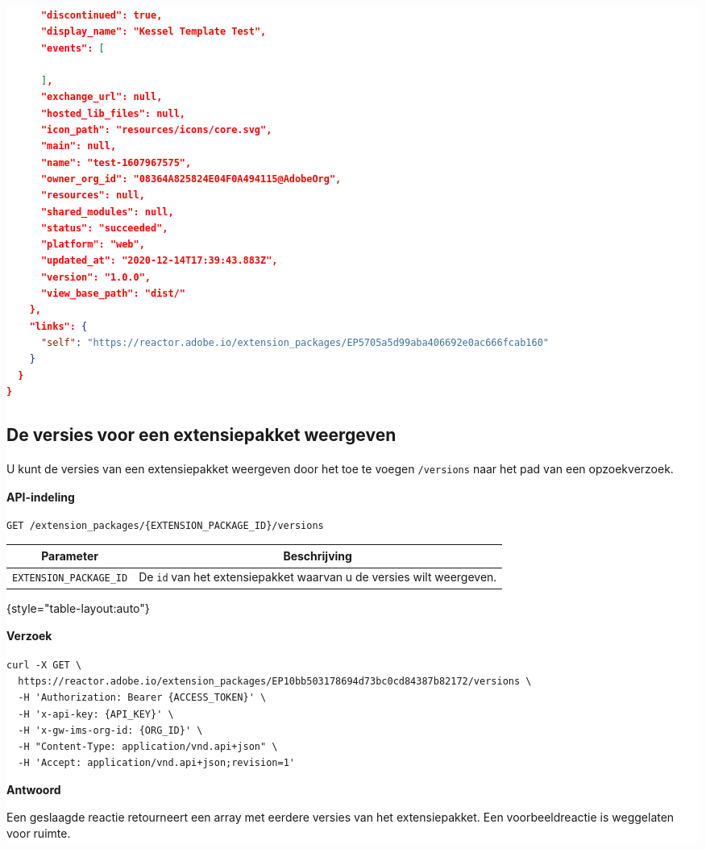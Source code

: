 ```json
      "discontinued": true,
      "display_name": "Kessel Template Test",
      "events": [

      ],
      "exchange_url": null,
      "hosted_lib_files": null,
      "icon_path": "resources/icons/core.svg",
      "main": null,
      "name": "test-1607967575",
      "owner_org_id": "08364A825824E04F0A494115@AdobeOrg",
      "resources": null,
      "shared_modules": null,
      "status": "succeeded",
      "platform": "web",
      "updated_at": "2020-12-14T17:39:43.883Z",
      "version": "1.0.0",
      "view_base_path": "dist/"
    },
    "links": {
      "self": "https://reactor.adobe.io/extension_packages/EP5705a5d99aba406692e0ac666fcab160"
    }
  }
}
```

## De versies voor een extensiepakket weergeven

U kunt de versies van een extensiepakket weergeven door het toe te voegen `/versions` naar het pad van een opzoekverzoek.

**API-indeling**

```http
GET /extension_packages/{EXTENSION_PACKAGE_ID}/versions
```

| Parameter | Beschrijving |
| --- | --- |
| `EXTENSION_PACKAGE_ID` | De `id` van het extensiepakket waarvan u de versies wilt weergeven. |

{style=&quot;table-layout:auto&quot;}

**Verzoek**

```shell
curl -X GET \
  https://reactor.adobe.io/extension_packages/EP10bb503178694d73bc0cd84387b82172/versions \
  -H 'Authorization: Bearer {ACCESS_TOKEN}' \
  -H 'x-api-key: {API_KEY}' \
  -H 'x-gw-ims-org-id: {ORG_ID}' \
  -H "Content-Type: application/vnd.api+json" \
  -H 'Accept: application/vnd.api+json;revision=1'
```

**Antwoord**

Een geslaagde reactie retourneert een array met eerdere versies van het extensiepakket. Een voorbeeldreactie is weggelaten voor ruimte.
